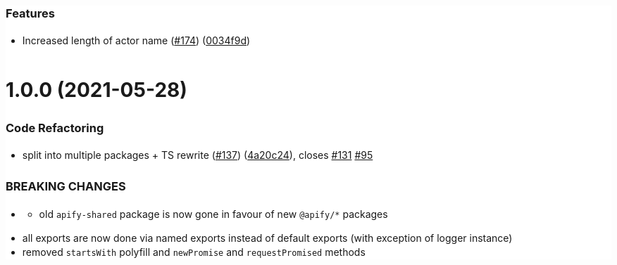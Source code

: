### Features

* Increased length of actor name ([#174](https://github.com/apify/apify-shared-js/issues/174)) ([0034f9d](https://github.com/apify/apify-shared-js/commit/0034f9de77515bd613f1092ecf31ed22aead860d))





# 1.0.0 (2021-05-28)


### Code Refactoring

* split into multiple packages + TS rewrite ([#137](https://github.com/apify/apify-shared-js/issues/137)) ([4a20c24](https://github.com/apify/apify-shared-js/commit/4a20c241edbaa697c337ab5e53dd7400fd3a6658)), closes [#131](https://github.com/apify/apify-shared-js/issues/131) [#95](https://github.com/apify/apify-shared-js/issues/95)


### BREAKING CHANGES

* - old `apify-shared` package is now gone in favour of new `@apify/*` packages
- all exports are now done via named exports instead of default exports (with exception of logger instance)
- removed `startsWith` polyfill and `newPromise` and `requestPromised` methods
